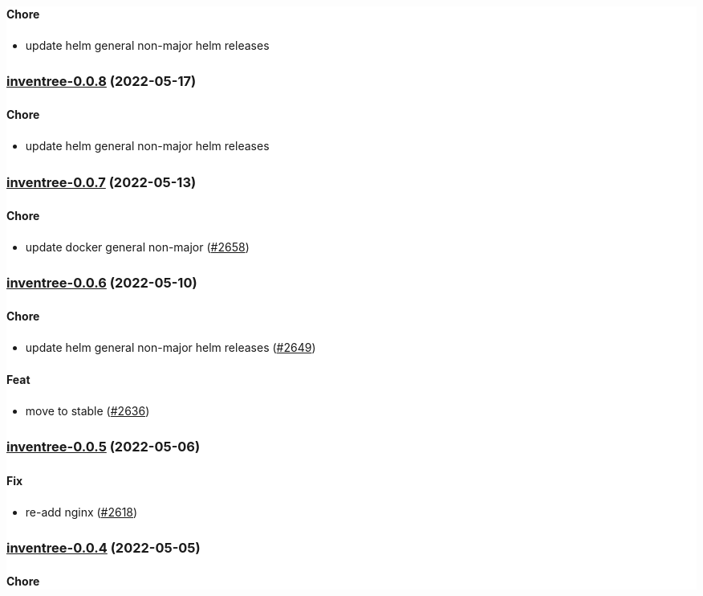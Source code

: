 #### Chore

* update helm general non-major helm releases



<a name="inventree-0.0.8"></a>
### [inventree-0.0.8](https://github.com/truecharts/apps/compare/inventree-0.0.7...inventree-0.0.8) (2022-05-17)

#### Chore

* update helm general non-major helm releases



<a name="inventree-0.0.7"></a>
### [inventree-0.0.7](https://github.com/truecharts/apps/compare/inventree-0.0.6...inventree-0.0.7) (2022-05-13)

#### Chore

* update docker general non-major ([#2658](https://github.com/truecharts/apps/issues/2658))



<a name="inventree-0.0.6"></a>
### [inventree-0.0.6](https://github.com/truecharts/apps/compare/inventree-0.0.5...inventree-0.0.6) (2022-05-10)

#### Chore

* update helm general non-major helm releases ([#2649](https://github.com/truecharts/apps/issues/2649))

#### Feat

* move to stable ([#2636](https://github.com/truecharts/apps/issues/2636))



<a name="inventree-0.0.5"></a>
### [inventree-0.0.5](https://github.com/truecharts/apps/compare/inventree-0.0.4...inventree-0.0.5) (2022-05-06)

#### Fix

* re-add nginx ([#2618](https://github.com/truecharts/apps/issues/2618))



<a name="inventree-0.0.4"></a>
### [inventree-0.0.4](https://github.com/truecharts/apps/compare/inventree-0.0.3...inventree-0.0.4) (2022-05-05)

#### Chore
